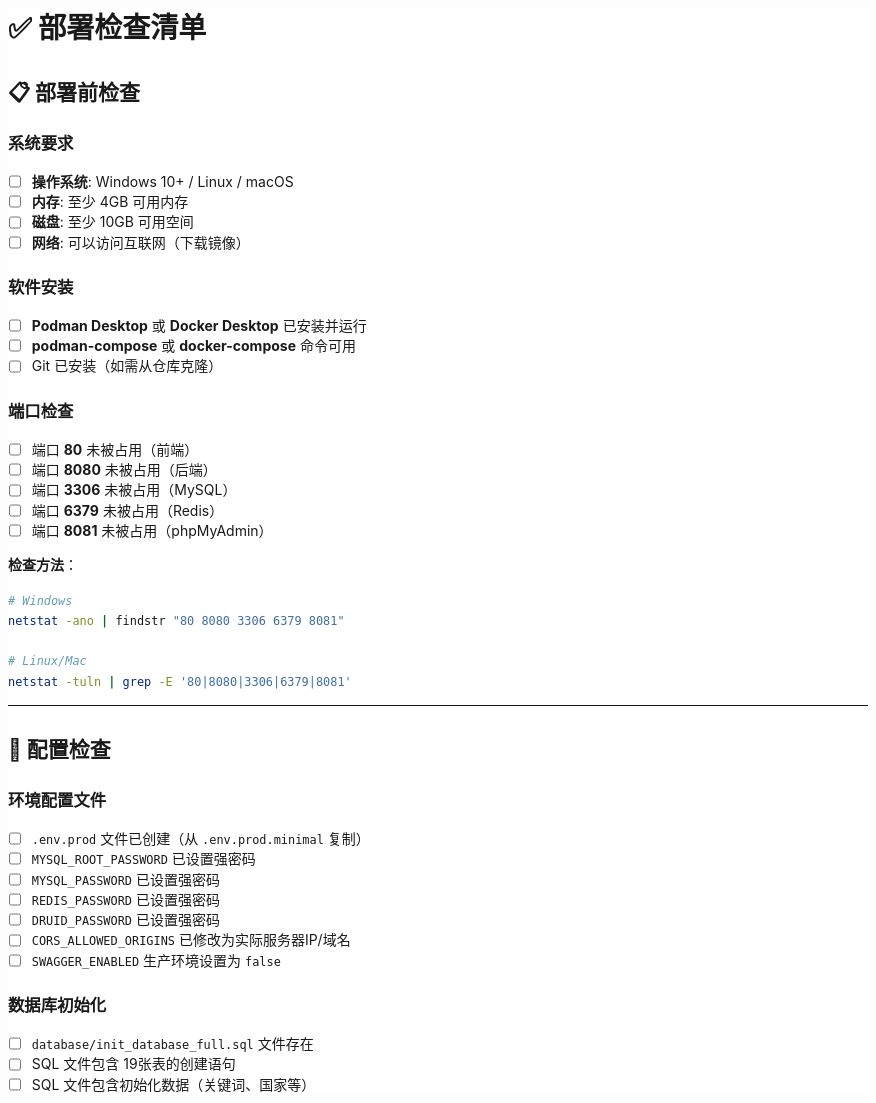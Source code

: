 # ✅ 部署检查清单

## 📋 部署前检查

### 系统要求
- [ ] **操作系统**: Windows 10+ / Linux / macOS
- [ ] **内存**: 至少 4GB 可用内存
- [ ] **磁盘**: 至少 10GB 可用空间
- [ ] **网络**: 可以访问互联网（下载镜像）

### 软件安装
- [ ] **Podman Desktop** 或 **Docker Desktop** 已安装并运行
- [ ] **podman-compose** 或 **docker-compose** 命令可用
- [ ] Git 已安装（如需从仓库克隆）

### 端口检查
- [ ] 端口 **80** 未被占用（前端）
- [ ] 端口 **8080** 未被占用（后端）
- [ ] 端口 **3306** 未被占用（MySQL）
- [ ] 端口 **6379** 未被占用（Redis）
- [ ] 端口 **8081** 未被占用（phpMyAdmin）

**检查方法**：
```bash
# Windows
netstat -ano | findstr "80 8080 3306 6379 8081"

# Linux/Mac
netstat -tuln | grep -E '80|8080|3306|6379|8081'
```

---

## 🔧 配置检查

### 环境配置文件
- [ ] `.env.prod` 文件已创建（从 `.env.prod.minimal` 复制）
- [ ] `MYSQL_ROOT_PASSWORD` 已设置强密码
- [ ] `MYSQL_PASSWORD` 已设置强密码
- [ ] `REDIS_PASSWORD` 已设置强密码
- [ ] `DRUID_PASSWORD` 已设置强密码
- [ ] `CORS_ALLOWED_ORIGINS` 已修改为实际服务器IP/域名
- [ ] `SWAGGER_ENABLED` 生产环境设置为 `false`

### 数据库初始化
- [ ] `database/init_database_full.sql` 文件存在
- [ ] SQL 文件包含 19张表的创建语句
- [ ] SQL 文件包含初始化数据（关键词、国家等）
